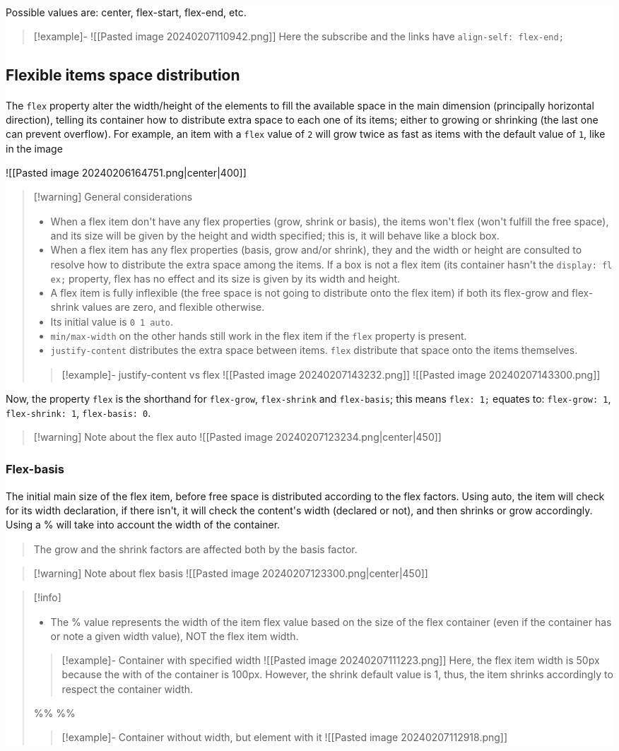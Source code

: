 Possible values are: center, flex-start, flex-end, etc.

>[!example]-
>![[Pasted image 20240207110942.png]]
>Here the subscribe and the links have `align-self: flex-end;`

## Flexible items space distribution
The `flex` property alter the width/height of the elements to fill the available space in the main dimension (principally horizontal direction), telling its container how to distribute extra space to each one of its items; either to growing or shrinking (the last one can prevent overflow). For example, an item with a `flex` value of `2` will grow twice as fast as items with the default value of `1`, like in the image

![[Pasted image 20240206164751.png|center|400]]

>[!warning] General considerations
>- When a flex item don't have any flex properties (grow, shrink or basis), the items won't flex (won't fulfill the free space), and its size will be given by the height and width specified; this is, it will behave like a block box. 
>- When a flex item has any flex properties (basis, grow and/or shrink), they and the width or height are consulted to resolve how to distribute the extra space among the items. If a box is not a flex item (its container hasn't the `display: flex;` property, flex has no effect and its size is given by its width and height.
>- A flex item is fully inflexible (the free space is not going to distribute onto the flex item) if both its flex-grow and flex-shrink values are zero, and flexible otherwise.
>- Its initial value is `0 1 auto`. 
>- `min/max-width` on the other hands still work in the flex item if the `flex` property is present. 
>- `justify-content` distributes the extra space between items. `flex` distribute that space onto the items themselves.
>>[!example]- justify-content vs flex
>>![[Pasted image 20240207143232.png]]
>>![[Pasted image 20240207143300.png]]


Now, the property `flex` is the shorthand for `flex-grow`, `flex-shrink` and `flex-basis`; this means `flex: 1;` equates to: `flex-grow: 1`, `flex-shrink: 1`, `flex-basis: 0`.

>[!warning] Note about the flex auto
>![[Pasted image 20240207123234.png|center|450]]
### Flex-basis
The initial main size of the flex item, before free space is distributed according to the flex factors. Using auto, the item will check for its width declaration, if there isn't, it will check the content's width (declared or not), and then shrinks or grow accordingly. Using a % will take into account the width of the container. 

>The grow and the shrink factors are affected both by the basis factor.

>[!warning] Note about flex basis
>![[Pasted image 20240207123300.png|center|450]]

>[!info]
>- The % value represents the width of the item flex value based on the size of the flex container (even if the container has or note a given width value), NOT the flex item width.
>
>>[!example]- Container with specified width
>>![[Pasted image 20240207111223.png]]
>Here, the flex item width is 50px because the with of the container is 100px. However, the shrink default value is 1, thus, the item shrinks accordingly to respect the container width. 
>
>%% %%
>
>>[!example]- Container without width, but element with it
>>![[Pasted image 20240207112918.png]]